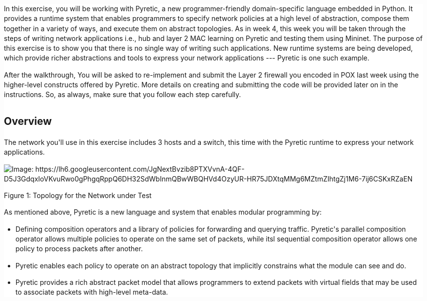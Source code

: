 <span class="c8">In this exercise, you will be working with</span> <span class="c8 c6">Pyretic</span><span class="c8">, a new programmer-friendly domain-specific language embedded in Python. It provides a runtime system that enables programmers to specify network policies at a high level of abstraction, compose them together in a variety of ways, and execute them on abstract topologies. As in week 4, this week you will be taken through the steps of writing network applications i.e., hub and layer 2 MAC learning on Pyretic and testing them using Mininet. The purpose of this exercise is to show you that there is no single way of writing such applications. New runtime systems are being developed, which provide richer abstractions and tools to express your network applications --- Pyretic is one such example.</span>

<span class="c8"></span>

<span class="c8">After the walkthrough, You will be asked to re-implement and submit the Layer 2 firewall you encoded in POX last week using the higher-level constructs offered by Pyretic. More details on creating and submitting the code will be provided later on in the instructions. So, as always, make sure that you follow each step carefully.</span>

<span class="c8"></span>

## Overview


<span class="c31 c6"></span>

<span class="c8">The network you'll use in this exercise includes 3 hosts and a switch, this time with the Pyretic runtime to express your network applications.</span>

<span class="c8"></span>

<span></span>

![](https://lh6.googleusercontent.com/JgNextBvzib8PTXVvnA-4QF-D5J3GdqxIoVKvuRwo0gPhgqRppQ6DH32SdWbInmQBwWBQHVd4OzyUR-HR75JDXtqMMg6MZtmZIhtgZj1M6-7ij6CSKxRZaEN "Image: https://lh6.googleusercontent.com/JgNextBvzib8PTXVvnA-4QF-D5J3GdqxIoVKvuRwo0gPhgqRppQ6DH32SdWbInmQBwWBQHVd4OzyUR-HR75JDXtqMMg6MZtmZIhtgZj1M6-7ij6CSKxRZaEN")

<span>Figure 1: Topology for the Network under Test</span>

<span class="c8">As mentioned above, Pyretic is a new language and system  that enables modular programming by:</span>

*   <span class="c8">Defining composition operators and a library of policies for forwarding and querying traffic. Pyretic's parallel composition operator allows multiple policies to operate on the same set of packets, while itsl sequential composition operator allows one policy to process packets after another.</span>


<span></span>

*   <span class="c8">Pyretic enables each policy to operate on an abstract topology that implicitly constrains what the module can see and do.</span>

<span></span>



*   <span class="c8">Pyretic provides a rich abstract packet model that allows programmers to extend packets with virtual fields that may be used to associate packets with high-level meta-data.</span>


<span class="c8"></span>
